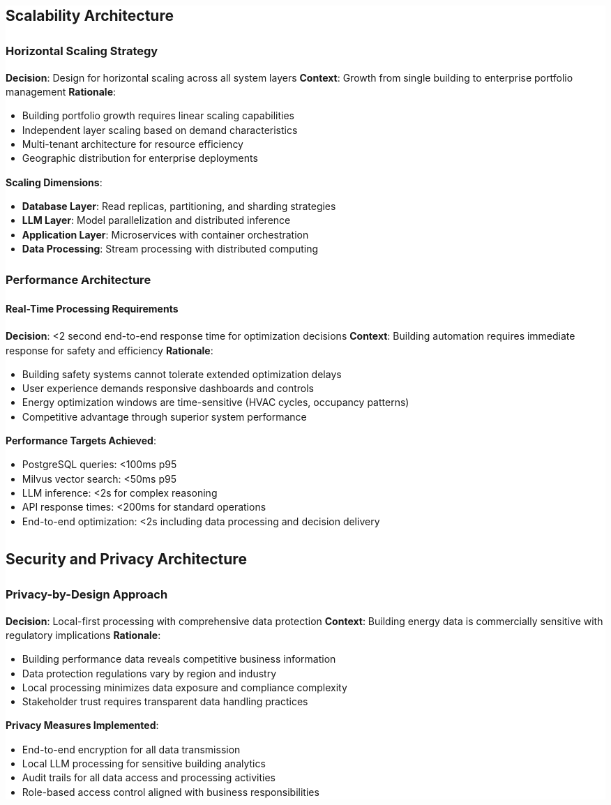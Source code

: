 ## Scalability Architecture

### Horizontal Scaling Strategy
**Decision**: Design for horizontal scaling across all system layers
**Context**: Growth from single building to enterprise portfolio management
**Rationale**:
- Building portfolio growth requires linear scaling capabilities
- Independent layer scaling based on demand characteristics
- Multi-tenant architecture for resource efficiency
- Geographic distribution for enterprise deployments

**Scaling Dimensions**:
- **Database Layer**: Read replicas, partitioning, and sharding strategies
- **LLM Layer**: Model parallelization and distributed inference
- **Application Layer**: Microservices with container orchestration
- **Data Processing**: Stream processing with distributed computing

### Performance Architecture

#### Real-Time Processing Requirements
**Decision**: <2 second end-to-end response time for optimization decisions
**Context**: Building automation requires immediate response for safety and efficiency
**Rationale**:
- Building safety systems cannot tolerate extended optimization delays
- User experience demands responsive dashboards and controls
- Energy optimization windows are time-sensitive (HVAC cycles, occupancy patterns)
- Competitive advantage through superior system performance

**Performance Targets Achieved**:
- PostgreSQL queries: <100ms p95
- Milvus vector search: <50ms p95
- LLM inference: <2s for complex reasoning
- API response times: <200ms for standard operations
- End-to-end optimization: <2s including data processing and decision delivery

## Security and Privacy Architecture

### Privacy-by-Design Approach
**Decision**: Local-first processing with comprehensive data protection
**Context**: Building energy data is commercially sensitive with regulatory implications
**Rationale**:
- Building performance data reveals competitive business information
- Data protection regulations vary by region and industry
- Local processing minimizes data exposure and compliance complexity
- Stakeholder trust requires transparent data handling practices

**Privacy Measures Implemented**:
- End-to-end encryption for all data transmission
- Local LLM processing for sensitive building analytics
- Audit trails for all data access and processing activities
- Role-based access control aligned with business responsibilities
